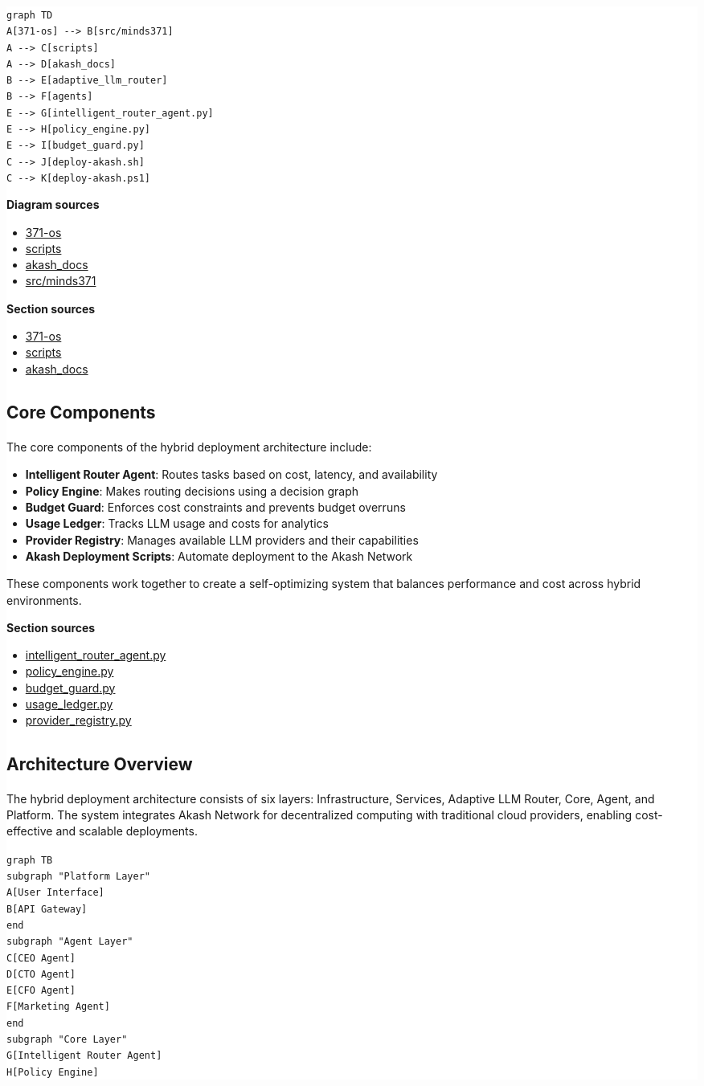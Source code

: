 ```mermaid
graph TD
A[371-os] --> B[src/minds371]
A --> C[scripts]
A --> D[akash_docs]
B --> E[adaptive_llm_router]
B --> F[agents]
E --> G[intelligent_router_agent.py]
E --> H[policy_engine.py]
E --> I[budget_guard.py]
C --> J[deploy-akash.sh]
C --> K[deploy-akash.ps1]
```

**Diagram sources**
- [371-os](file://371-os)
- [scripts](file://scripts)
- [akash_docs](file://akash_docs)
- [src/minds371](file://371-os/src/minds371)

**Section sources**
- [371-os](file://371-os)
- [scripts](file://scripts)
- [akash_docs](file://akash_docs)

## Core Components
The core components of the hybrid deployment architecture include:
- **Intelligent Router Agent**: Routes tasks based on cost, latency, and availability
- **Policy Engine**: Makes routing decisions using a decision graph
- **Budget Guard**: Enforces cost constraints and prevents budget overruns
- **Usage Ledger**: Tracks LLM usage and costs for analytics
- **Provider Registry**: Manages available LLM providers and their capabilities
- **Akash Deployment Scripts**: Automate deployment to the Akash Network

These components work together to create a self-optimizing system that balances performance and cost across hybrid environments.

**Section sources**
- [intelligent_router_agent.py](file://371-os/src/minds371/adaptive_llm_router/intelligent_router_agent.py)
- [policy_engine.py](file://371-os/src/minds371/adaptive_llm_router/policy_engine.py)
- [budget_guard.py](file://371-os/src/minds371/adaptive_llm_router/budget_guard.py)
- [usage_ledger.py](file://371-os/src/minds371/adaptive_llm_router/usage_ledger.py)
- [provider_registry.py](file://371-os/src/minds371/adaptive_llm_router/provider_registry.py)

## Architecture Overview
The hybrid deployment architecture consists of six layers: Infrastructure, Services, Adaptive LLM Router, Core, Agent, and Platform. The system integrates Akash Network for decentralized computing with traditional cloud providers, enabling cost-effective and scalable deployments.

```mermaid
graph TB
subgraph "Platform Layer"
A[User Interface]
B[API Gateway]
end
subgraph "Agent Layer"
C[CEO Agent]
D[CTO Agent]
E[CFO Agent]
F[Marketing Agent]
end
subgraph "Core Layer"
G[Intelligent Router Agent]
H[Policy Engine]
```
